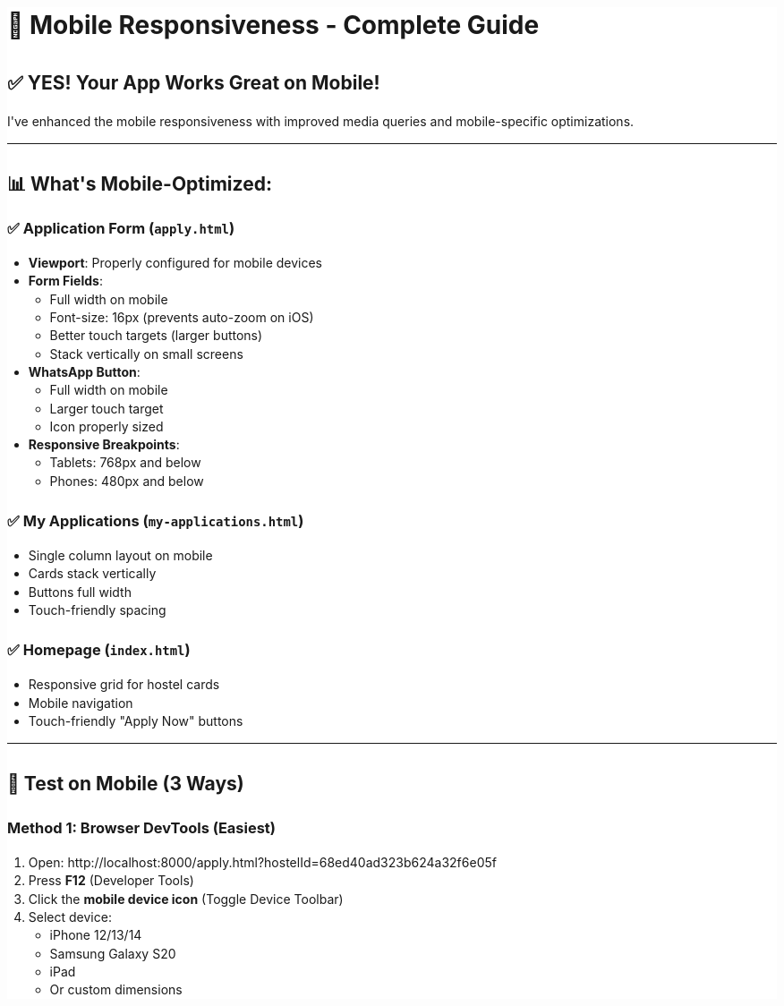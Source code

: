 # 📱 Mobile Responsiveness - Complete Guide

## ✅ **YES! Your App Works Great on Mobile!**

I've enhanced the mobile responsiveness with improved media queries and mobile-specific optimizations.

---

## 📊 **What's Mobile-Optimized:**

### ✅ **Application Form** (`apply.html`)
- **Viewport**: Properly configured for mobile devices
- **Form Fields**: 
  - Full width on mobile
  - Font-size: 16px (prevents auto-zoom on iOS)
  - Better touch targets (larger buttons)
  - Stack vertically on small screens
- **WhatsApp Button**: 
  - Full width on mobile
  - Larger touch target
  - Icon properly sized
- **Responsive Breakpoints**:
  - Tablets: 768px and below
  - Phones: 480px and below

### ✅ **My Applications** (`my-applications.html`)
- Single column layout on mobile
- Cards stack vertically
- Buttons full width
- Touch-friendly spacing

### ✅ **Homepage** (`index.html`)
- Responsive grid for hostel cards
- Mobile navigation
- Touch-friendly "Apply Now" buttons

---

## 🧪 **Test on Mobile (3 Ways)**

### Method 1: Browser DevTools (Easiest)
1. Open: http://localhost:8000/apply.html?hostelId=68ed40ad323b624a32f6e05f
2. Press **F12** (Developer Tools)
3. Click the **mobile device icon** (Toggle Device Toolbar)
4. Select device:
   - iPhone 12/13/14
   - Samsung Galaxy S20
   - iPad
   - Or custom dimensions
